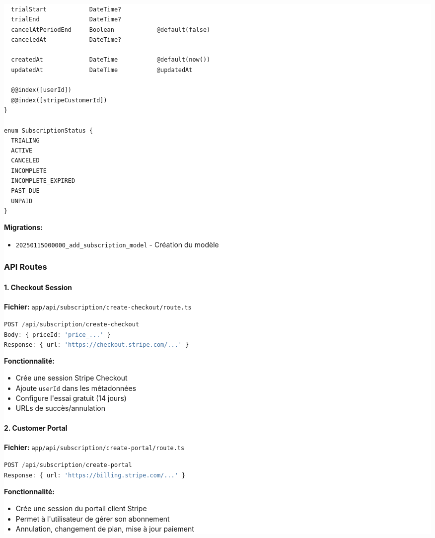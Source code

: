 ```prisma
  trialStart            DateTime?
  trialEnd              DateTime?
  cancelAtPeriodEnd     Boolean            @default(false)
  canceledAt            DateTime?

  createdAt             DateTime           @default(now())
  updatedAt             DateTime           @updatedAt

  @@index([userId])
  @@index([stripeCustomerId])
}

enum SubscriptionStatus {
  TRIALING
  ACTIVE
  CANCELED
  INCOMPLETE
  INCOMPLETE_EXPIRED
  PAST_DUE
  UNPAID
}
```

**Migrations:**
- `20250115000000_add_subscription_model` - Création du modèle

### API Routes

#### 1. Checkout Session
**Fichier:** `app/api/subscription/create-checkout/route.ts`

```typescript
POST /api/subscription/create-checkout
Body: { priceId: 'price_...' }
Response: { url: 'https://checkout.stripe.com/...' }
```

**Fonctionnalité:**
- Crée une session Stripe Checkout
- Ajoute `userId` dans les métadonnées
- Configure l'essai gratuit (14 jours)
- URLs de succès/annulation

#### 2. Customer Portal
**Fichier:** `app/api/subscription/create-portal/route.ts`

```typescript
POST /api/subscription/create-portal
Response: { url: 'https://billing.stripe.com/...' }
```

**Fonctionnalité:**
- Crée une session du portail client Stripe
- Permet à l'utilisateur de gérer son abonnement
- Annulation, changement de plan, mise à jour paiement

